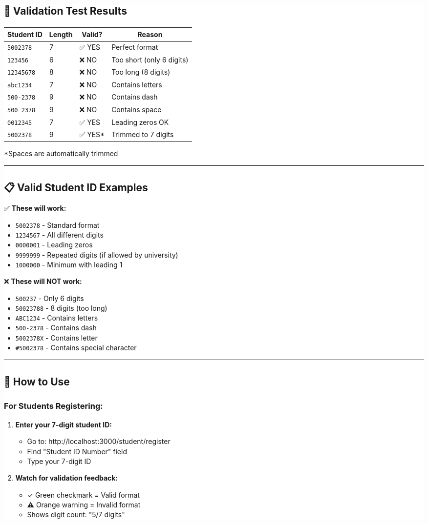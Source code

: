 
## 🧪 **Validation Test Results**

| Student ID | Length | Valid? | Reason |
|------------|--------|--------|---------|
| `5002378` | 7 | ✅ YES | Perfect format |
| `123456` | 6 | ❌ NO | Too short (only 6 digits) |
| `12345678` | 8 | ❌ NO | Too long (8 digits) |
| `abc1234` | 7 | ❌ NO | Contains letters |
| `500-2378` | 9 | ❌ NO | Contains dash |
| `500 2378` | 9 | ❌ NO | Contains space |
| `0012345` | 7 | ✅ YES | Leading zeros OK |
| ` 5002378 ` | 9 | ✅ YES* | Trimmed to 7 digits |

*Spaces are automatically trimmed

---

## 📋 **Valid Student ID Examples**

✅ **These will work:**
- `5002378` - Standard format
- `1234567` - All different digits
- `0000001` - Leading zeros
- `9999999` - Repeated digits (if allowed by university)
- `1000000` - Minimum with leading 1

❌ **These will NOT work:**
- `500237` - Only 6 digits
- `50023788` - 8 digits (too long)
- `ABC1234` - Contains letters
- `500-2378` - Contains dash
- `5002378X` - Contains letter
- `#5002378` - Contains special character

---

## 🎯 **How to Use**

### **For Students Registering:**

1. **Enter your 7-digit student ID:**
   - Go to: http://localhost:3000/student/register
   - Find "Student ID Number" field
   - Type your 7-digit ID

2. **Watch for validation feedback:**
   - ✓ Green checkmark = Valid format
   - ⚠ Orange warning = Invalid format
   - Shows digit count: "5/7 digits"
